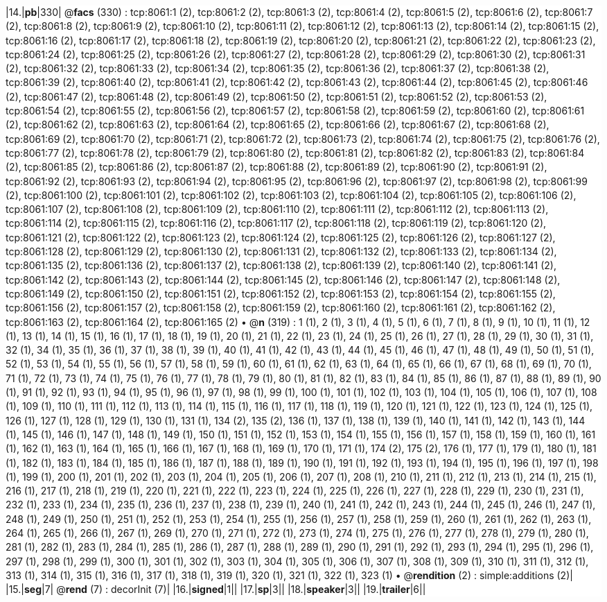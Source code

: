 |14.|__pb__|330| @__facs__ (330) : tcp:8061:1 (2), tcp:8061:2 (2), tcp:8061:3 (2), tcp:8061:4 (2), tcp:8061:5 (2), tcp:8061:6 (2), tcp:8061:7 (2), tcp:8061:8 (2), tcp:8061:9 (2), tcp:8061:10 (2), tcp:8061:11 (2), tcp:8061:12 (2), tcp:8061:13 (2), tcp:8061:14 (2), tcp:8061:15 (2), tcp:8061:16 (2), tcp:8061:17 (2), tcp:8061:18 (2), tcp:8061:19 (2), tcp:8061:20 (2), tcp:8061:21 (2), tcp:8061:22 (2), tcp:8061:23 (2), tcp:8061:24 (2), tcp:8061:25 (2), tcp:8061:26 (2), tcp:8061:27 (2), tcp:8061:28 (2), tcp:8061:29 (2), tcp:8061:30 (2), tcp:8061:31 (2), tcp:8061:32 (2), tcp:8061:33 (2), tcp:8061:34 (2), tcp:8061:35 (2), tcp:8061:36 (2), tcp:8061:37 (2), tcp:8061:38 (2), tcp:8061:39 (2), tcp:8061:40 (2), tcp:8061:41 (2), tcp:8061:42 (2), tcp:8061:43 (2), tcp:8061:44 (2), tcp:8061:45 (2), tcp:8061:46 (2), tcp:8061:47 (2), tcp:8061:48 (2), tcp:8061:49 (2), tcp:8061:50 (2), tcp:8061:51 (2), tcp:8061:52 (2), tcp:8061:53 (2), tcp:8061:54 (2), tcp:8061:55 (2), tcp:8061:56 (2), tcp:8061:57 (2), tcp:8061:58 (2), tcp:8061:59 (2), tcp:8061:60 (2), tcp:8061:61 (2), tcp:8061:62 (2), tcp:8061:63 (2), tcp:8061:64 (2), tcp:8061:65 (2), tcp:8061:66 (2), tcp:8061:67 (2), tcp:8061:68 (2), tcp:8061:69 (2), tcp:8061:70 (2), tcp:8061:71 (2), tcp:8061:72 (2), tcp:8061:73 (2), tcp:8061:74 (2), tcp:8061:75 (2), tcp:8061:76 (2), tcp:8061:77 (2), tcp:8061:78 (2), tcp:8061:79 (2), tcp:8061:80 (2), tcp:8061:81 (2), tcp:8061:82 (2), tcp:8061:83 (2), tcp:8061:84 (2), tcp:8061:85 (2), tcp:8061:86 (2), tcp:8061:87 (2), tcp:8061:88 (2), tcp:8061:89 (2), tcp:8061:90 (2), tcp:8061:91 (2), tcp:8061:92 (2), tcp:8061:93 (2), tcp:8061:94 (2), tcp:8061:95 (2), tcp:8061:96 (2), tcp:8061:97 (2), tcp:8061:98 (2), tcp:8061:99 (2), tcp:8061:100 (2), tcp:8061:101 (2), tcp:8061:102 (2), tcp:8061:103 (2), tcp:8061:104 (2), tcp:8061:105 (2), tcp:8061:106 (2), tcp:8061:107 (2), tcp:8061:108 (2), tcp:8061:109 (2), tcp:8061:110 (2), tcp:8061:111 (2), tcp:8061:112 (2), tcp:8061:113 (2), tcp:8061:114 (2), tcp:8061:115 (2), tcp:8061:116 (2), tcp:8061:117 (2), tcp:8061:118 (2), tcp:8061:119 (2), tcp:8061:120 (2), tcp:8061:121 (2), tcp:8061:122 (2), tcp:8061:123 (2), tcp:8061:124 (2), tcp:8061:125 (2), tcp:8061:126 (2), tcp:8061:127 (2), tcp:8061:128 (2), tcp:8061:129 (2), tcp:8061:130 (2), tcp:8061:131 (2), tcp:8061:132 (2), tcp:8061:133 (2), tcp:8061:134 (2), tcp:8061:135 (2), tcp:8061:136 (2), tcp:8061:137 (2), tcp:8061:138 (2), tcp:8061:139 (2), tcp:8061:140 (2), tcp:8061:141 (2), tcp:8061:142 (2), tcp:8061:143 (2), tcp:8061:144 (2), tcp:8061:145 (2), tcp:8061:146 (2), tcp:8061:147 (2), tcp:8061:148 (2), tcp:8061:149 (2), tcp:8061:150 (2), tcp:8061:151 (2), tcp:8061:152 (2), tcp:8061:153 (2), tcp:8061:154 (2), tcp:8061:155 (2), tcp:8061:156 (2), tcp:8061:157 (2), tcp:8061:158 (2), tcp:8061:159 (2), tcp:8061:160 (2), tcp:8061:161 (2), tcp:8061:162 (2), tcp:8061:163 (2), tcp:8061:164 (2), tcp:8061:165 (2)  •  @__n__ (319) : 1 (1), 2 (1), 3 (1), 4 (1), 5 (1), 6 (1), 7 (1), 8 (1), 9 (1), 10 (1), 11 (1), 12 (1), 13 (1), 14 (1), 15 (1), 16 (1), 17 (1), 18 (1), 19 (1), 20 (1), 21 (1), 22 (1), 23 (1), 24 (1), 25 (1), 26 (1), 27 (1), 28 (1), 29 (1), 30 (1), 31 (1), 32 (1), 34 (1), 35 (1), 36 (1), 37 (1), 38 (1), 39 (1), 40 (1), 41 (1), 42 (1), 43 (1), 44 (1), 45 (1), 46 (1), 47 (1), 48 (1), 49 (1), 50 (1), 51 (1), 52 (1), 53 (1), 54 (1), 55 (1), 56 (1), 57 (1), 58 (1), 59 (1), 60 (1), 61 (1), 62 (1), 63 (1), 64 (1), 65 (1), 66 (1), 67 (1), 68 (1), 69 (1), 70 (1), 71 (1), 72 (1), 73 (1), 74 (1), 75 (1), 76 (1), 77 (1), 78 (1), 79 (1), 80 (1), 81 (1), 82 (1), 83 (1), 84 (1), 85 (1), 86 (1), 87 (1), 88 (1), 89 (1), 90 (1), 91 (1), 92 (1), 93 (1), 94 (1), 95 (1), 96 (1), 97 (1), 98 (1), 99 (1), 100 (1), 101 (1), 102 (1), 103 (1), 104 (1), 105 (1), 106 (1), 107 (1), 108 (1), 109 (1), 110 (1), 111 (1), 112 (1), 113 (1), 114 (1), 115 (1), 116 (1), 117 (1), 118 (1), 119 (1), 120 (1), 121 (1), 122 (1), 123 (1), 124 (1), 125 (1), 126 (1), 127 (1), 128 (1), 129 (1), 130 (1), 131 (1), 134 (2), 135 (2), 136 (1), 137 (1), 138 (1), 139 (1), 140 (1), 141 (1), 142 (1), 143 (1), 144 (1), 145 (1), 146 (1), 147 (1), 148 (1), 149 (1), 150 (1), 151 (1), 152 (1), 153 (1), 154 (1), 155 (1), 156 (1), 157 (1), 158 (1), 159 (1), 160 (1), 161 (1), 162 (1), 163 (1), 164 (1), 165 (1), 166 (1), 167 (1), 168 (1), 169 (1), 170 (1), 171 (1), 174 (2), 175 (2), 176 (1), 177 (1), 179 (1), 180 (1), 181 (1), 182 (1), 183 (1), 184 (1), 185 (1), 186 (1), 187 (1), 188 (1), 189 (1), 190 (1), 191 (1), 192 (1), 193 (1), 194 (1), 195 (1), 196 (1), 197 (1), 198 (1), 199 (1), 200 (1), 201 (1), 202 (1), 203 (1), 204 (1), 205 (1), 206 (1), 207 (1), 208 (1), 210 (1), 211 (1), 212 (1), 213 (1), 214 (1), 215 (1), 216 (1), 217 (1), 218 (1), 219 (1), 220 (1), 221 (1), 222 (1), 223 (1), 224 (1), 225 (1), 226 (1), 227 (1), 228 (1), 229 (1), 230 (1), 231 (1), 232 (1), 233 (1), 234 (1), 235 (1), 236 (1), 237 (1), 238 (1), 239 (1), 240 (1), 241 (1), 242 (1), 243 (1), 244 (1), 245 (1), 246 (1), 247 (1), 248 (1), 249 (1), 250 (1), 251 (1), 252 (1), 253 (1), 254 (1), 255 (1), 256 (1), 257 (1), 258 (1), 259 (1), 260 (1), 261 (1), 262 (1), 263 (1), 264 (1), 265 (1), 266 (1), 267 (1), 269 (1), 270 (1), 271 (1), 272 (1), 273 (1), 274 (1), 275 (1), 276 (1), 277 (1), 278 (1), 279 (1), 280 (1), 281 (1), 282 (1), 283 (1), 284 (1), 285 (1), 286 (1), 287 (1), 288 (1), 289 (1), 290 (1), 291 (1), 292 (1), 293 (1), 294 (1), 295 (1), 296 (1), 297 (1), 298 (1), 299 (1), 300 (1), 301 (1), 302 (1), 303 (1), 304 (1), 305 (1), 306 (1), 307 (1), 308 (1), 309 (1), 310 (1), 311 (1), 312 (1), 313 (1), 314 (1), 315 (1), 316 (1), 317 (1), 318 (1), 319 (1), 320 (1), 321 (1), 322 (1), 323 (1)  •  @__rendition__ (2) : simple:additions (2)|
|15.|__seg__|7| @__rend__ (7) : decorInit (7)|
|16.|__signed__|1||
|17.|__sp__|3||
|18.|__speaker__|3||
|19.|__trailer__|6||
